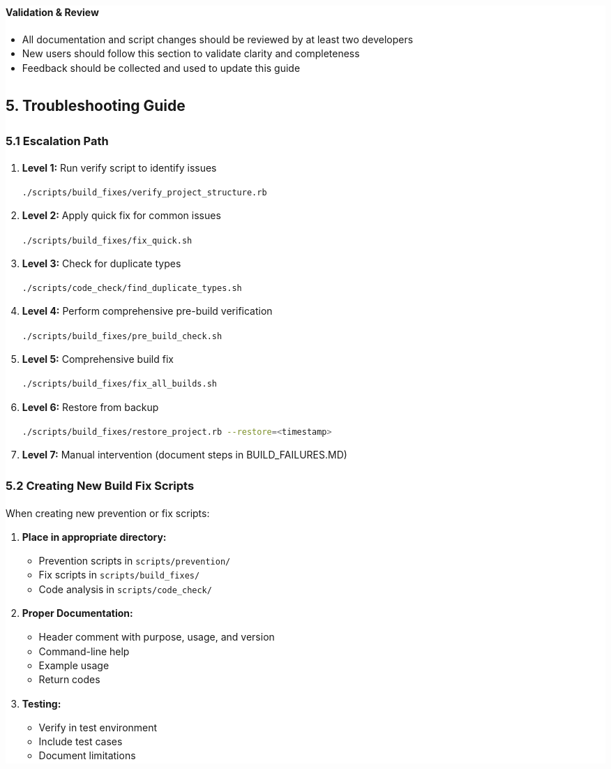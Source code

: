 #### Validation & Review
- All documentation and script changes should be reviewed by at least two developers
- New users should follow this section to validate clarity and completeness
- Feedback should be collected and used to update this guide

## 5. Troubleshooting Guide

### 5.1 Escalation Path

1. **Level 1:** Run verify script to identify issues
   ```bash
   ./scripts/build_fixes/verify_project_structure.rb
   ```

2. **Level 2:** Apply quick fix for common issues
   ```bash
   ./scripts/build_fixes/fix_quick.sh
   ```

3. **Level 3:** Check for duplicate types
   ```bash
   ./scripts/code_check/find_duplicate_types.sh
   ```

4. **Level 4:** Perform comprehensive pre-build verification
   ```bash
   ./scripts/build_fixes/pre_build_check.sh
   ```

5. **Level 5:** Comprehensive build fix
   ```bash
   ./scripts/build_fixes/fix_all_builds.sh
   ```

6. **Level 6:** Restore from backup
   ```bash
   ./scripts/build_fixes/restore_project.rb --restore=<timestamp>
   ```

7. **Level 7:** Manual intervention (document steps in BUILD_FAILURES.MD)

### 5.2 Creating New Build Fix Scripts

When creating new prevention or fix scripts:

1. **Place in appropriate directory:**
   - Prevention scripts in `scripts/prevention/`
   - Fix scripts in `scripts/build_fixes/`
   - Code analysis in `scripts/code_check/`

2. **Proper Documentation:**
   - Header comment with purpose, usage, and version
   - Command-line help
   - Example usage
   - Return codes

3. **Testing:**
   - Verify in test environment
   - Include test cases
   - Document limitations

